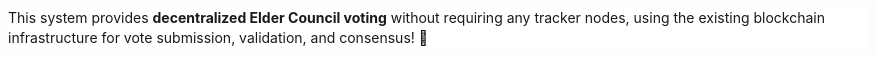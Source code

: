 ```cpp
```

This system provides **decentralized Elder Council voting** without requiring any tracker nodes, using the existing blockchain infrastructure for vote submission, validation, and consensus! 🚀
